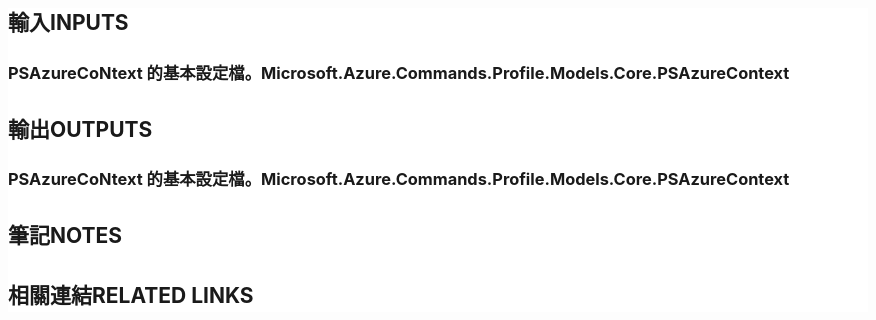 ## <span data-ttu-id="3fe78-142">輸入</span><span class="sxs-lookup"><span data-stu-id="3fe78-142">INPUTS</span></span>

### <span data-ttu-id="3fe78-143">PSAzureCoNtext 的基本設定檔。</span><span class="sxs-lookup"><span data-stu-id="3fe78-143">Microsoft.Azure.Commands.Profile.Models.Core.PSAzureContext</span></span>

## <span data-ttu-id="3fe78-144">輸出</span><span class="sxs-lookup"><span data-stu-id="3fe78-144">OUTPUTS</span></span>

### <span data-ttu-id="3fe78-145">PSAzureCoNtext 的基本設定檔。</span><span class="sxs-lookup"><span data-stu-id="3fe78-145">Microsoft.Azure.Commands.Profile.Models.Core.PSAzureContext</span></span>

## <span data-ttu-id="3fe78-146">筆記</span><span class="sxs-lookup"><span data-stu-id="3fe78-146">NOTES</span></span>

## <span data-ttu-id="3fe78-147">相關連結</span><span class="sxs-lookup"><span data-stu-id="3fe78-147">RELATED LINKS</span></span>

